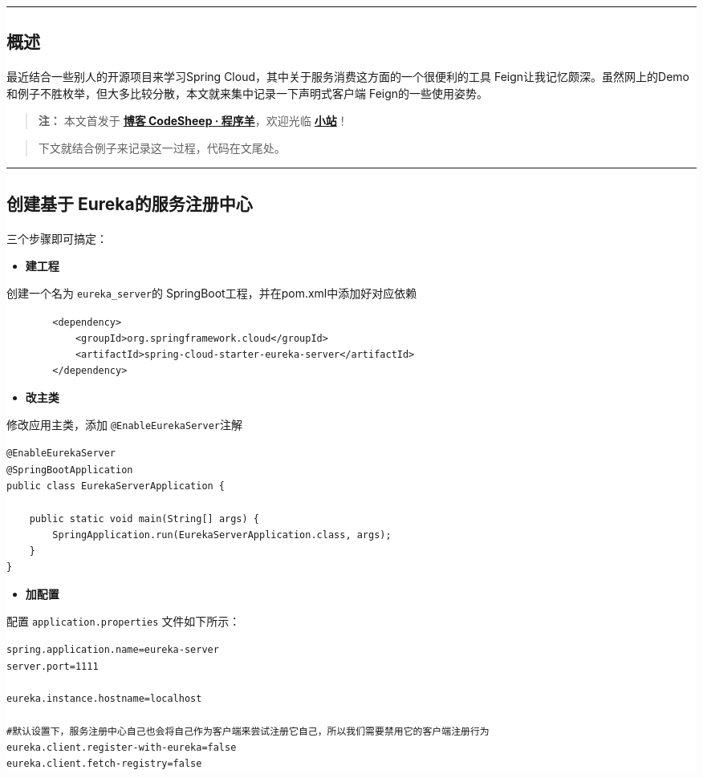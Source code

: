 
---

## 概述

最近结合一些别人的开源项目来学习Spring Cloud，其中关于服务消费这方面的一个很便利的工具 Feign让我记忆颇深。虽然网上的Demo和例子不胜枚举，但大多比较分散，本文就来集中记录一下声明式客户端 Feign的一些使用姿势。

>**注：** 本文首发于  [**博客 CodeSheep · 程序羊**](http://www.codesheep.cn)，欢迎光临 [**小站**](http://www.codesheep.cn)！


>下文就结合例子来记录这一过程，代码在文尾处。

---

## 创建基于 Eureka的服务注册中心

三个步骤即可搞定：

- **建工程**

创建一个名为 `eureka_server`的 SpringBoot工程，并在pom.xml中添加好对应依赖

```
        <dependency>
            <groupId>org.springframework.cloud</groupId>
            <artifactId>spring-cloud-starter-eureka-server</artifactId>
        </dependency>
```

- **改主类**

修改应用主类，添加 `@EnableEurekaServer`注解

```
@EnableEurekaServer
@SpringBootApplication
public class EurekaServerApplication {

    public static void main(String[] args) {
        SpringApplication.run(EurekaServerApplication.class, args);
    }
}
```

- **加配置**

配置 `application.properties` 文件如下所示：

```
spring.application.name=eureka-server
server.port=1111

eureka.instance.hostname=localhost

#默认设置下，服务注册中心自己也会将自己作为客户端来尝试注册它自己，所以我们需要禁用它的客户端注册行为
eureka.client.register-with-eureka=false
eureka.client.fetch-registry=false
```
